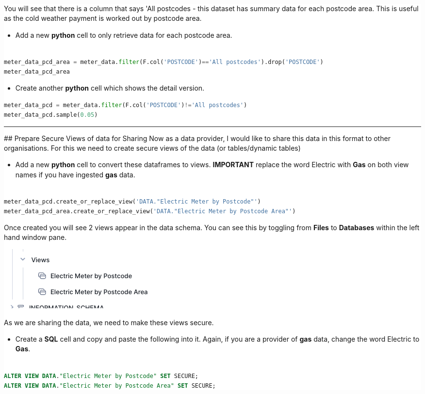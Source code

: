 You will see that there is a column that says 'All postcodes - this dataset has summary data for each postcode area.  This is useful as the cold weather payment is worked out by postcode area.

- Add a new **python** cell to only retrieve data for each postcode area.

```python

meter_data_pcd_area = meter_data.filter(F.col('POSTCODE')=='All postcodes').drop('POSTCODE')
meter_data_pcd_area

```


- Create another **python** cell which shows the detail version.

```python
meter_data_pcd = meter_data.filter(F.col('POSTCODE')!='All postcodes')
meter_data_pcd.sample(0.05)

```
<hr>

##<h1sub> Prepare Secure Views of data for Sharing</h1sub>
Now as a data provider, I would like to share this data in this format to other organisations.  For this we need to create secure views of the data (or tables/dynamic tables)

- Add a new **python** cell to convert these dataframes to views. **IMPORTANT** replace the word Electric with **Gas** on both view names if you have ingested **gas** data.

```python

meter_data_pcd.create_or_replace_view('DATA."Electric Meter by Postcode"')
meter_data_pcd_area.create_or_replace_view('DATA."Electric Meter by Postcode Area"')


```

Once created you will see 2 views appear in the data schema. You can see this by toggling from **Files** to **Databases** within the left hand window pane.

![alt text](assets/data_sharing/DS007.png)

As we are sharing the data, we need to make these views secure.  
- Create a **SQL** cell and copy and paste the following into it.  Again, if you are a provider of **gas** data, change the word Electric to **Gas**.

```sql

ALTER VIEW DATA."Electric Meter by Postcode" SET SECURE;
ALTER VIEW DATA."Electric Meter by Postcode Area" SET SECURE;


```
